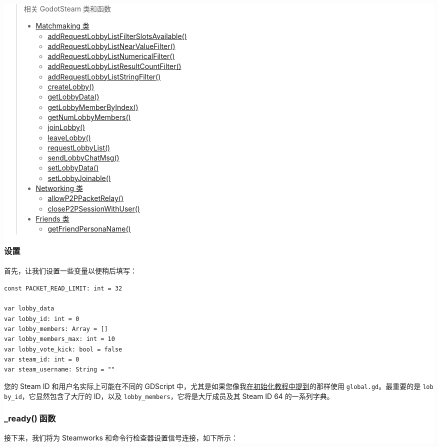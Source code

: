 > 相关 GodotSteam 类和函数
>
> - [Matchmaking 类](https://godotsteam.com/classes/matchmaking/)
>   - [addRequestLobbyListFilterSlotsAvailable()](https://godotsteam.com/classes/matchmaking/#addrequestlobbylistfilterslotsavailable)
>   - [addRequestLobbyListNearValueFilter()](https://godotsteam.com/classes/matchmaking/#addrequestlobbylistnearvaluefilter)
>   - [addRequestLobbyListNumericalFilter()](https://godotsteam.com/classes/matchmaking/#addrequestlobbylistnumericalfilter)
>   - [addRequestLobbyListResultCountFilter()](https://godotsteam.com/classes/matchmaking/#addrequestlobbylistresultcountfilter)
>   - [addRequestLobbyListStringFilter()](https://godotsteam.com/classes/matchmaking/#addrequestlobbyliststringfilter)
>   - [createLobby()](https://godotsteam.com/classes/matchmaking/#createlobby)
>   - [getLobbyData()](https://godotsteam.com/classes/matchmaking/#getlobbydata)
>   - [getLobbyMemberByIndex()](https://godotsteam.com/classes/matchmaking/#getlobbymemberbyindex)
>   - [getNumLobbyMembers()](https://godotsteam.com/classes/matchmaking/#getnumlobbymembers)
>   - [joinLobby()](https://godotsteam.com/classes/matchmaking/#joinlobby)
>   - [leaveLobby()](https://godotsteam.com/classes/matchmaking/#leavelobby)
>   - [requestLobbyList()](https://godotsteam.com/classes/matchmaking/#requestlobbylist)
>   - [sendLobbyChatMsg()](https://godotsteam.com/classes/matchmaking/#sendlobbychatmsg)
>   - [setLobbyData()](https://godotsteam.com/classes/matchmaking/#setlobbydata)
>   - [setLobbyJoinable()](https://godotsteam.com/classes/matchmaking/#setlobbyjoinable)
> - [Networking 类](https://godotsteam.com/classes/networking/)
>   - [allowP2PPacketRelay()](https://godotsteam.com/classes/networking/#allowp2ppacketrelay)
>   - [closeP2PSessionWithUser()](https://godotsteam.com/classes/networking/#closep2psessionwithuser)
> - [Friends 类](https://godotsteam.com/classes/friends/)
>   - [getFriendPersonaName()](https://godotsteam.com/classes/friends/#getfriendpersonaname)

### 设置

首先，让我们设置一些变量以便稍后填写：

```gdscript
const PACKET_READ_LIMIT: int = 32

var lobby_data
var lobby_id: int = 0
var lobby_members: Array = []
var lobby_members_max: int = 10
var lobby_vote_kick: bool = false
var steam_id: int = 0
var steam_username: String = ""
```

您的 Steam ID 和用户名实际上可能在不同的 GDScript 中，尤其是如果您像我[在初始化教程中提到](https://godotsteam.com/tutorials/initializing/)的那样使用 `global.gd`。最重要的是 `lobby_id`，它显然包含了大厅的 ID，以及 `lobby_members`，它将是大厅成员及其 Steam ID 64 的一系列字典。

### _ready() 函数

接下来，我们将为 Steamworks 和命令行检查器设置信号连接，如下所示：
